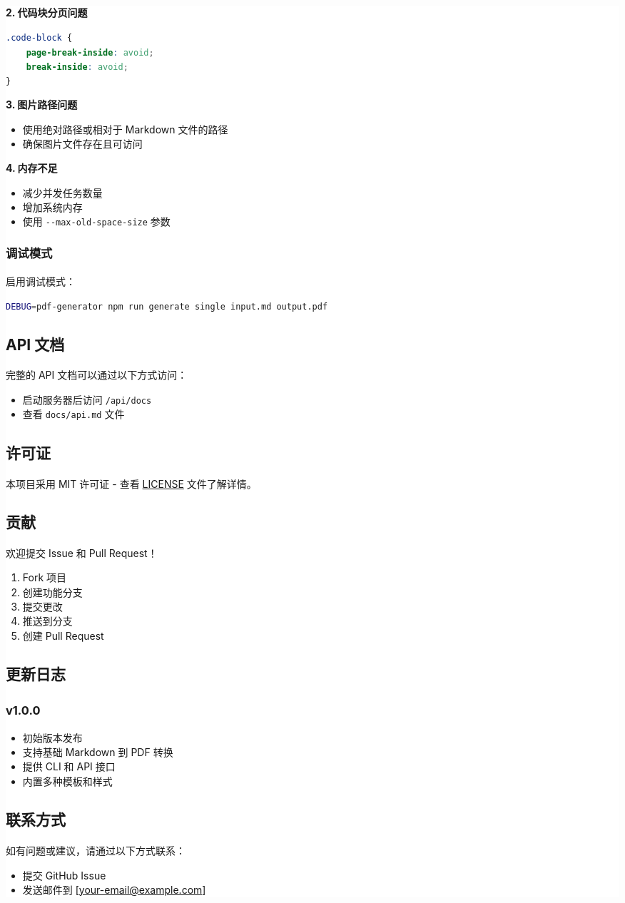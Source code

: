 **2. 代码块分页问题**
```css
.code-block {
    page-break-inside: avoid;
    break-inside: avoid;
}
```

**3. 图片路径问题**
- 使用绝对路径或相对于 Markdown 文件的路径
- 确保图片文件存在且可访问

**4. 内存不足**
- 减少并发任务数量
- 增加系统内存
- 使用 `--max-old-space-size` 参数

### 调试模式

启用调试模式：
```bash
DEBUG=pdf-generator npm run generate single input.md output.pdf
```

## API 文档

完整的 API 文档可以通过以下方式访问：
- 启动服务器后访问 `/api/docs`
- 查看 `docs/api.md` 文件

## 许可证

本项目采用 MIT 许可证 - 查看 [LICENSE](LICENSE) 文件了解详情。

## 贡献

欢迎提交 Issue 和 Pull Request！

1. Fork 项目
2. 创建功能分支
3. 提交更改
4. 推送到分支
5. 创建 Pull Request

## 更新日志

### v1.0.0
- 初始版本发布
- 支持基础 Markdown 到 PDF 转换
- 提供 CLI 和 API 接口
- 内置多种模板和样式

## 联系方式

如有问题或建议，请通过以下方式联系：
- 提交 GitHub Issue
- 发送邮件到 [your-email@example.com]